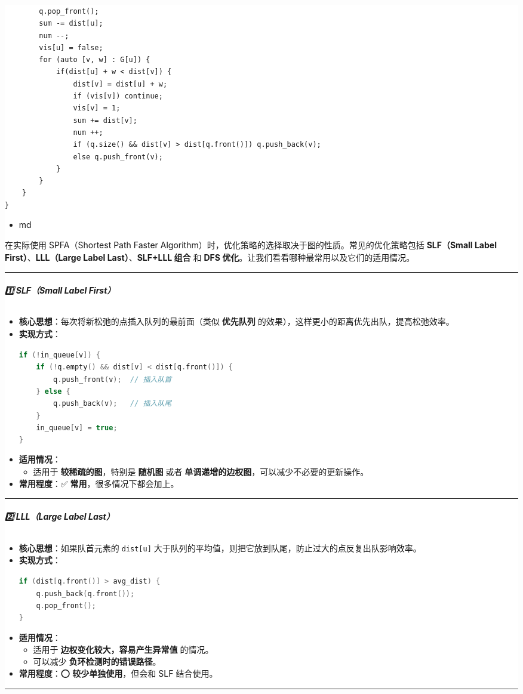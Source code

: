 ```cpp:line-numbers
        q.pop_front();
        sum -= dist[u];
        num --;
        vis[u] = false;
        for (auto [v, w] : G[u]) {
            if(dist[u] + w < dist[v]) {
                dist[v] = dist[u] + w;
                if (vis[v]) continue;
                vis[v] = 1;
                sum += dist[v];
                num ++;
                if (q.size() && dist[v] > dist[q.front()]) q.push_back(v);
                else q.push_front(v);
            } 
        }
    }
}
```

- md

在实际使用 SPFA（Shortest Path Faster Algorithm）时，优化策略的选择取决于图的性质。常见的优化策略包括 **SLF（Small Label First）**、**LLL（Large Label Last）**、**SLF+LLL 组合** 和 **DFS 优化**。让我们看看哪种最常用以及它们的适用情况。

---

###### **1️⃣ SLF（Small Label First）**
- **核心思想**：每次将新松弛的点插入队列的最前面（类似 **优先队列** 的效果），这样更小的距离优先出队，提高松弛效率。
- **实现方式**：
  ```cpp
  if (!in_queue[v]) {
      if (!q.empty() && dist[v] < dist[q.front()]) {
          q.push_front(v);  // 插入队首
      } else {
          q.push_back(v);   // 插入队尾
      }
      in_queue[v] = true;
  }
  ```
- **适用情况**：
  - 适用于 **较稀疏的图**，特别是 **随机图** 或者 **单调递增的边权图**，可以减少不必要的更新操作。
- **常用程度**：✅ **常用**，很多情况下都会加上。

---

###### **2️⃣ LLL（Large Label Last）**
- **核心思想**：如果队首元素的 `dist[u]` 大于队列的平均值，则把它放到队尾，防止过大的点反复出队影响效率。
- **实现方式**：
  ```cpp
  if (dist[q.front()] > avg_dist) {
      q.push_back(q.front());
      q.pop_front();
  }
  ```
- **适用情况**：
  - 适用于 **边权变化较大，容易产生异常值** 的情况。
  - 可以减少 **负环检测时的错误路径**。
- **常用程度**：⭕ **较少单独使用**，但会和 SLF 结合使用。

---